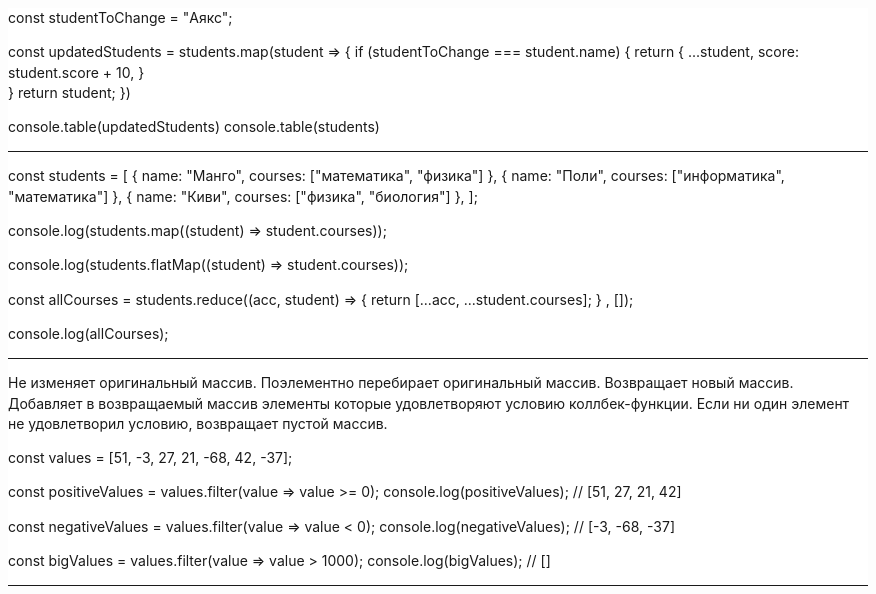 const studentToChange = "Аякс";

const updatedStudents = students.map(student => {
  if (studentToChange === student.name) {
    <!-- // если нашли, то возвращаем на его место новый обьект, распыляем в него старый, и заменяем поле которое хотим  -->
    return {
      ...student,
      score: student.score + 10,
    }  
  }
    <!-- // тут отстальные возвразаем не изменённые -->
    return student;
})

console.table(updatedStudents)
console.table(students)
_____________________________________



const students = [
  { name: "Манго", courses: ["математика", "физика"] },
  { name: "Поли", courses: ["информатика", "математика"] },
  { name: "Киви", courses: ["физика", "биология"] },
];

console.log(students.map((student) => student.courses));


console.log(students.flatMap((student) => student.courses));



const allCourses = students.reduce((acc, student) => {
  return [...acc, ...student.courses];
}
  , []);

console.log(allCourses);
______________________________________________



Не изменяет оригинальный массив.
Поэлементно перебирает оригинальный массив.
Возвращает новый массив.
Добавляет в возвращаемый массив элементы которые удовлетворяют условию коллбек-функции.
Если ни один элемент не удовлетворил условию, возвращает пустой массив.

const values = [51, -3, 27, 21, -68, 42, -37];

const positiveValues = values.filter(value => value >= 0);
console.log(positiveValues); // [51, 27, 21, 42]

const negativeValues = values.filter(value => value < 0);
console.log(negativeValues); // [-3, -68, -37]

const bigValues = values.filter(value => value > 1000);
console.log(bigValues); // []
____________________________________________
